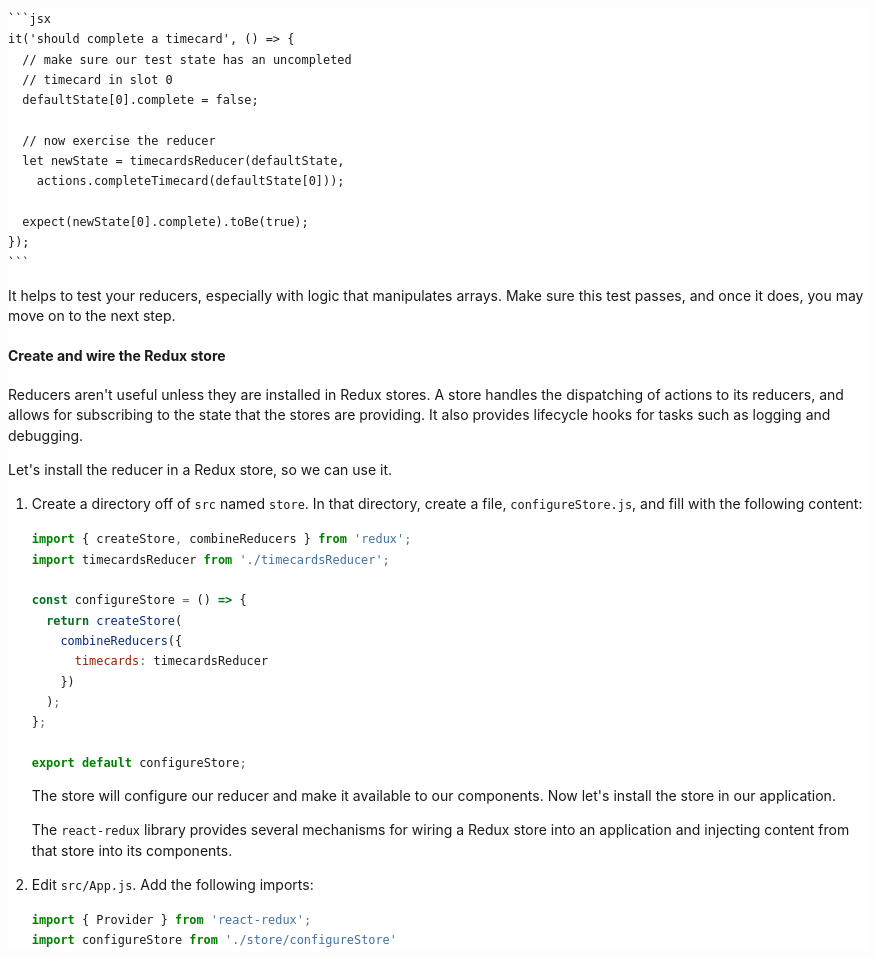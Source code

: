     ```jsx
    it('should complete a timecard', () => {
      // make sure our test state has an uncompleted
      // timecard in slot 0
      defaultState[0].complete = false;

      // now exercise the reducer
      let newState = timecardsReducer(defaultState,
        actions.completeTimecard(defaultState[0]));

      expect(newState[0].complete).toBe(true);
    });
    ```

It helps to test your reducers, especially with logic that
manipulates arrays.  Make sure this test passes, and once it does,
you may move on to the next step.

#### Create and wire the Redux store

Reducers aren't useful unless they are installed in Redux stores. A store handles
the dispatching of actions to its reducers, and allows for subscribing to the
state that the stores are providing. It also provides lifecycle hooks for tasks
such as logging and debugging.

Let's install the reducer in a Redux store, so we can use it.

1.  Create a directory off of `src` named `store`.  In that
    directory, create a file, `configureStore.js`, and fill with the
    following content:

    ```jsx
    import { createStore, combineReducers } from 'redux';
    import timecardsReducer from './timecardsReducer';

    const configureStore = () => {
      return createStore(
        combineReducers({
          timecards: timecardsReducer
        })
      );
    };

    export default configureStore;
    ```

    The store will configure our reducer and make it available to our
    components. Now let's install the store in our application.

    The `react-redux` library provides several mechanisms for wiring a Redux store
    into an application and injecting content from that store into its components.

1.  Edit `src/App.js`.  Add the following imports:

    ```jsx
    import { Provider } from 'react-redux';
    import configureStore from './store/configureStore'
    ```
